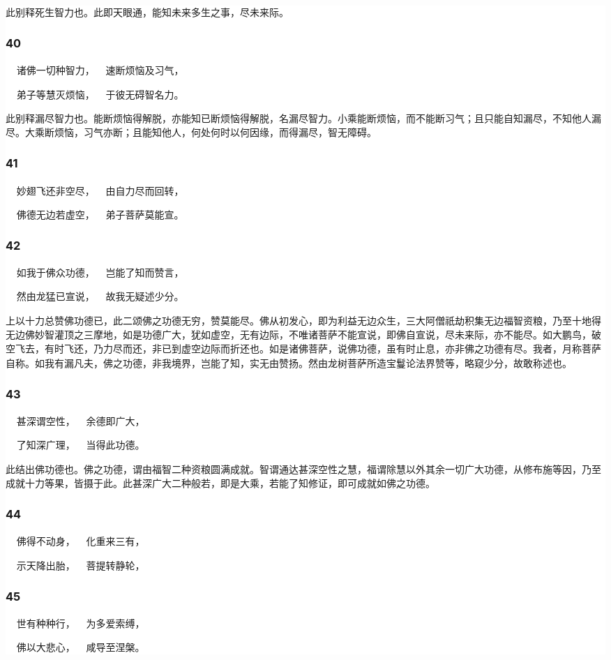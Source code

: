 此别释死生智力也。此即天眼通，能知未来多生之事，尽未来际。

### 40

<a name="316"></a>

&nbsp;&nbsp;&nbsp;&nbsp;诸佛一切种智力，&nbsp;&nbsp;&nbsp;&nbsp;速断烦恼及习气，

&nbsp;&nbsp;&nbsp;&nbsp;弟子等慧灭烦恼，&nbsp;&nbsp;&nbsp;&nbsp;于彼无碍智名力。

此别释漏尽智力也。能断烦恼得解脱，亦能知已断烦恼得解脱，名漏尽智力。小乘能断烦恼，而不能断习气；且只能自知漏尽，不知他人漏尽。大乘断烦恼，习气亦断；且能知他人，何处何时以何因缘，而得漏尽，智无障碍。

### 41

<a name="317"></a>

&nbsp;&nbsp;&nbsp;&nbsp;妙翅飞还非空尽，&nbsp;&nbsp;&nbsp;&nbsp;由自力尽而回转，

&nbsp;&nbsp;&nbsp;&nbsp;佛德无边若虚空，&nbsp;&nbsp;&nbsp;&nbsp;弟子菩萨莫能宣。

### 42

<a name="318"></a>

&nbsp;&nbsp;&nbsp;&nbsp;如我于佛众功德，&nbsp;&nbsp;&nbsp;&nbsp;岂能了知而赞言，

&nbsp;&nbsp;&nbsp;&nbsp;然由龙猛已宣说，&nbsp;&nbsp;&nbsp;&nbsp;故我无疑述少分。

上以十力总赞佛功德已，此二颂佛之功德无穷，赞莫能尽。佛从初发心，即为利益无边众生，三大阿僧祇劫积集无边福智资粮，乃至十地得无边佛妙智灌顶之三摩地，如是功德广大，犹如虚空，无有边际，不唯诸菩萨不能宣说，即佛自宣说，尽未来际，亦不能尽。如大鹏鸟，破空飞去，有时飞还，乃力尽而还，非已到虚空边际而折还也。如是诸佛菩萨，说佛功德，虽有时止息，亦非佛之功德有尽。我者，月称菩萨自称。如我有漏凡夫，佛之功德，非我境界，岂能了知，实无由赞扬。然由龙树菩萨所造宝鬘论法界赞等，略窥少分，故敢称述也。

### 43

<a name="319"></a>

&nbsp;&nbsp;&nbsp;&nbsp;甚深谓空性，&nbsp;&nbsp;&nbsp;&nbsp;余德即广大，

&nbsp;&nbsp;&nbsp;&nbsp;了知深广理，&nbsp;&nbsp;&nbsp;&nbsp;当得此功德。

此结出佛功德也。佛之功德，谓由福智二种资粮圆满成就。智谓通达甚深空性之慧，福谓除慧以外其余一切广大功德，从修布施等因，乃至成就十力等果，皆摄于此。此甚深广大二种般若，即是大乘，若能了知修证，即可成就如佛之功德。

### 44

<a name="320"></a>

&nbsp;&nbsp;&nbsp;&nbsp;佛得不动身，&nbsp;&nbsp;&nbsp;&nbsp;化重来三有，

&nbsp;&nbsp;&nbsp;&nbsp;示天降出胎，&nbsp;&nbsp;&nbsp;&nbsp;菩提转静轮，

### 45

<a name="321"></a>

&nbsp;&nbsp;&nbsp;&nbsp;世有种种行，&nbsp;&nbsp;&nbsp;&nbsp;为多爱索缚，

&nbsp;&nbsp;&nbsp;&nbsp;佛以大悲心，&nbsp;&nbsp;&nbsp;&nbsp;咸导至涅槃。
